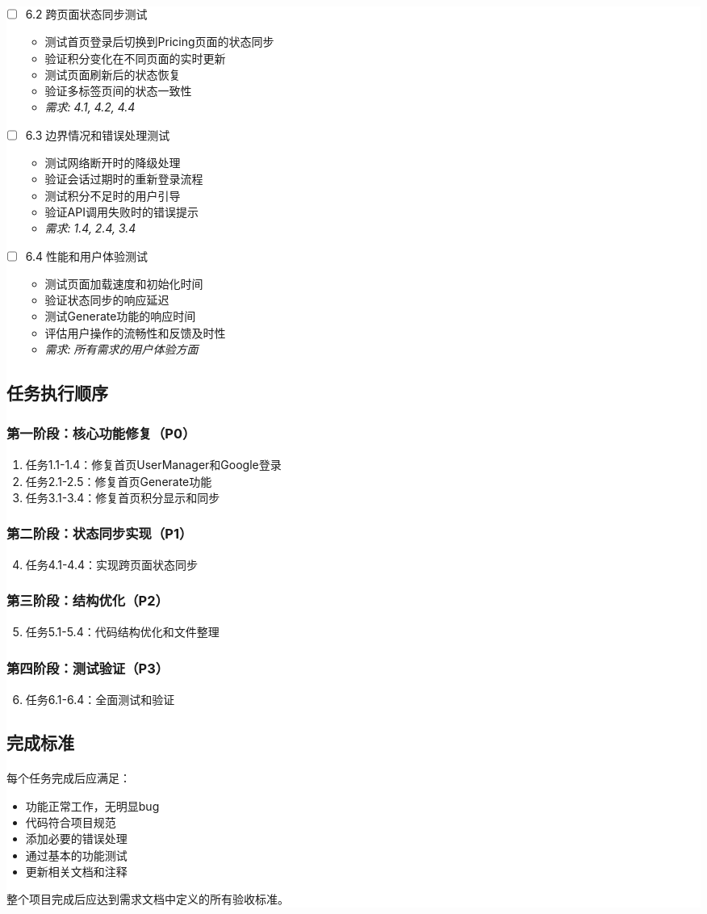 - [ ] 6.2 跨页面状态同步测试
  - 测试首页登录后切换到Pricing页面的状态同步
  - 验证积分变化在不同页面的实时更新
  - 测试页面刷新后的状态恢复
  - 验证多标签页间的状态一致性
  - _需求: 4.1, 4.2, 4.4_

- [ ] 6.3 边界情况和错误处理测试
  - 测试网络断开时的降级处理
  - 验证会话过期时的重新登录流程
  - 测试积分不足时的用户引导
  - 验证API调用失败时的错误提示
  - _需求: 1.4, 2.4, 3.4_

- [ ] 6.4 性能和用户体验测试
  - 测试页面加载速度和初始化时间
  - 验证状态同步的响应延迟
  - 测试Generate功能的响应时间
  - 评估用户操作的流畅性和反馈及时性
  - _需求: 所有需求的用户体验方面_

## 任务执行顺序

### 第一阶段：核心功能修复（P0）
1. 任务1.1-1.4：修复首页UserManager和Google登录
2. 任务2.1-2.5：修复首页Generate功能
3. 任务3.1-3.4：修复首页积分显示和同步

### 第二阶段：状态同步实现（P1）
4. 任务4.1-4.4：实现跨页面状态同步

### 第三阶段：结构优化（P2）
5. 任务5.1-5.4：代码结构优化和文件整理

### 第四阶段：测试验证（P3）
6. 任务6.1-6.4：全面测试和验证

## 完成标准

每个任务完成后应满足：
- 功能正常工作，无明显bug
- 代码符合项目规范
- 添加必要的错误处理
- 通过基本的功能测试
- 更新相关文档和注释

整个项目完成后应达到需求文档中定义的所有验收标准。